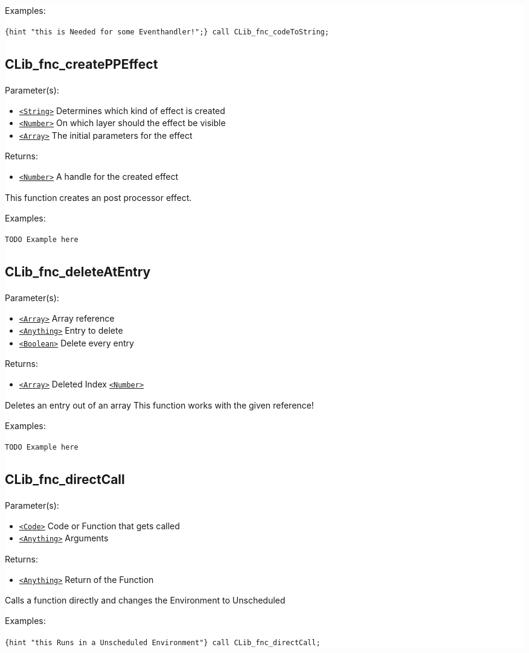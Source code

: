 Examples:

```sqf
{hint "this is Needed for some Eventhandler!";} call CLib_fnc_codeToString;
```

## CLib_fnc_createPPEffect

Parameter(s):
* [`<String>`] Determines which kind of effect is created
* [`<Number>`] On which layer should the effect be visible
* [`<Array>`] The initial parameters for the effect

Returns:
* [`<Number>`] A handle for the created effect

This function creates an post processor effect.

Examples:

```sqf
TODO Example here
```

## CLib_fnc_deleteAtEntry

Parameter(s):
* [`<Array>`] Array reference
* [`<Anything>`] Entry to delete
* [`<Boolean>`] Delete every entry

Returns:
* [`<Array>`] Deleted Index [`<Number>`]

Deletes an entry out of an array
This function works with the given reference!

Examples:

```sqf
TODO Example here
```

## CLib_fnc_directCall

Parameter(s):
* [`<Code>`] Code or Function that gets called
* [`<Anything>`] Arguments

Returns:
* [`<Anything>`] Return of the Function

Calls a function directly and changes the Environment to Unscheduled

Examples:

```sqf
{hint "this Runs in a Unscheduled Environment"} call CLib_fnc_directCall;
```


[`<Control>`]: https://community.bistudio.com/wiki/Control
[`<Anything>`]: https://community.bistudio.com/wiki/Anything
[`<Config>`]: https://community.bistudio.com/wiki/Config
[`<Object>`]: https://community.bistudio.com/wiki/Object
[`<String>`]: https://community.bistudio.com/wiki/String
[`<Number>`]: https://community.bistudio.com/wiki/Number
[`<Array>`]: https://community.bistudio.com/wiki/Array
[`<Position>`]: https://community.bistudio.com/wiki/Position
[`<Color>`]: https://community.bistudio.com/wiki/Color
[`<Boolean>`]: https://community.bistudio.com/wiki/Boolean
[`<Code>`]: https://community.bistudio.com/wiki/Code
[`<Group>`]: https://community.bistudio.com/wiki/Group
[`<Location>`]: https://community.bistudio.com/wiki/Location
[`<Structured Text>`]: https://community.bistudio.com/wiki/Structured_Text